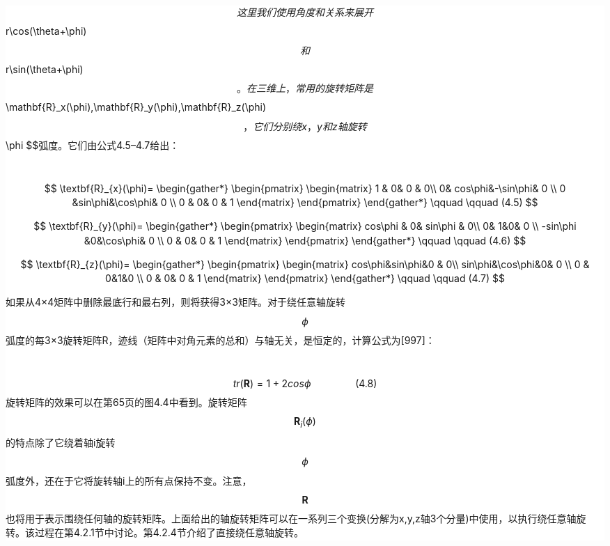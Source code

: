 $$
​		这里我们使用角度和关系来展开$$r\cos(\theta+\phi)$$和$$r\sin(\theta+\phi)$$。在三维上，常用的旋转矩阵是$$\mathbf{R}_x(\phi),\mathbf{R}_y(\phi),\mathbf{R}_z(\phi)$$，它们分别绕x，y和z轴旋转$$\phi $$弧度。它们由公式4.5–4.7给出：

​		
$$
\textbf{R}_{x}(\phi)=
\begin{gather*}
\begin{pmatrix}
\begin{matrix}
1 & 0& 0 & 0\\
0& cos\phi&-\sin\phi& 0 \\
0 &sin\phi&\cos\phi& 0 \\
0 & 0& 0 & 1
\end{matrix}
\end{pmatrix}
\end{gather*}
\qquad \qquad (4.5)
$$

$$
\textbf{R}_{y}(\phi)=
\begin{gather*}
\begin{pmatrix}
\begin{matrix}
cos\phi & 0& sin\phi & 0\\
0& 1&0& 0 \\
-sin\phi &0&\cos\phi& 0 \\
0 & 0& 0 & 1
\end{matrix}
\end{pmatrix}
\end{gather*}
\qquad \qquad (4.6)
$$

$$
\textbf{R}_{z}(\phi)=
\begin{gather*}
\begin{pmatrix}
\begin{matrix}
cos\phi&sin\phi&0 & 0\\
sin\phi&\cos\phi&0& 0 \\
0 & 0&1&0 \\
0 & 0& 0 & 1
\end{matrix}
\end{pmatrix}
\end{gather*}
\qquad \qquad (4.7)
$$

​		如果从4×4矩阵中删除最底行和最右列，则将获得3×3矩阵。对于绕任意轴旋转$$\phi$$弧度的每3×3旋转矩阵R，迹线（矩阵中对角元素的总和）与轴无关，是恒定的，计算公式为[997]：

​		
$$
tr(\textbf{R})=1+2cos\phi\qquad\qquad(4.8)
$$
​		旋转矩阵的效果可以在第65页的图4.4中看到。旋转矩阵$$\mathbf{R}_i(\phi)$$的特点除了它绕着轴i旋转$$\phi $$弧度外，还在于它将旋转轴i上的所有点保持不变。注意，$$\mathbf{R} $$也将用于表示围绕任何轴的旋转矩阵。上面给出的轴旋转矩阵可以在一系列三个变换(分解为x,y,z轴3个分量)中使用，以执行绕任意轴旋转。该过程在第4.2.1节中讨论。第4.2.4节介绍了直接绕任意轴旋转。
